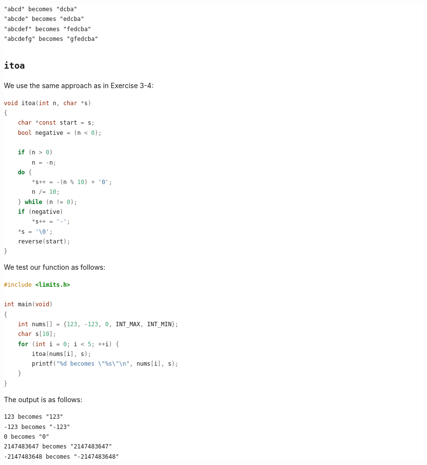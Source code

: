 ```text
"abcd" becomes "dcba"
"abcde" becomes "edcba"
"abcdef" becomes "fedcba"
"abcdefg" becomes "gfedcba"
```



## `itoa`

We use the same approach as in Exercise 3-4:
```c
void itoa(int n, char *s)
{
	char *const start = s;
	bool negative = (n < 0);

	if (n > 0)
		n = -n;
	do {
		*s++ = -(n % 10) + '0';
		n /= 10;
	} while (n != 0);
	if (negative)
		*s++ = '-';
	*s = '\0';
	reverse(start);
}
```

We test our function as follows:
```c
#include <limits.h>

int main(void)
{
	int nums[] = {123, -123, 0, INT_MAX, INT_MIN};
	char s[10];
	for (int i = 0; i < 5; ++i) {
		itoa(nums[i], s);
		printf("%d becomes \"%s\"\n", nums[i], s);
	}
}
```
The output is as follows:
```text
123 becomes "123"
-123 becomes "-123"
0 becomes "0"
2147483647 becomes "2147483647"
-2147483648 becomes "-2147483648"
```
